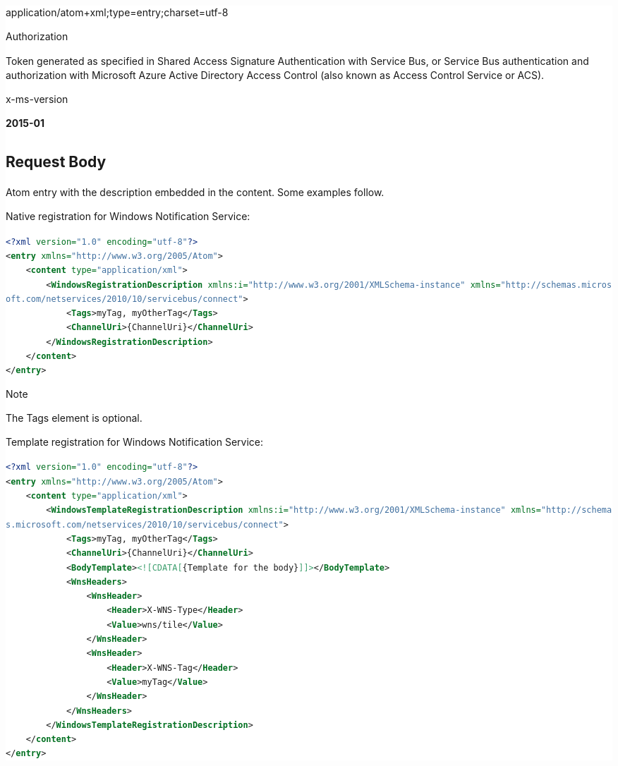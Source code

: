 <td><p>application/atom+xml;type=entry;charset=utf-8</p></td>
</tr>
<tr class="even">
<td><p>Authorization</p></td>
<td><p>Token generated as specified in Shared Access Signature Authentication with Service Bus, or Service Bus authentication and authorization with Microsoft Azure Active Directory Access Control (also known as Access Control Service or ACS).</p></td>
</tr>
<tr class="odd">
<td><p>x-ms-version</p></td>
<td><p><strong>2015-01</strong></p></td>
</tr>
</tbody>
</table>


## Request Body

Atom entry with the description embedded in the content. Some examples follow.

Native registration for Windows Notification Service:

``` xml
<?xml version="1.0" encoding="utf-8"?>
<entry xmlns="http://www.w3.org/2005/Atom">
    <content type="application/xml">
        <WindowsRegistrationDescription xmlns:i="http://www.w3.org/2001/XMLSchema-instance" xmlns="http://schemas.microsoft.com/netservices/2010/10/servicebus/connect">
            <Tags>myTag, myOtherTag</Tags>
            <ChannelUri>{ChannelUri}</ChannelUri>
        </WindowsRegistrationDescription>
    </content>
</entry>
```


> [!NOTE]
> <P>The Tags element is optional.</P>



Template registration for Windows Notification Service:

``` xml
<?xml version="1.0" encoding="utf-8"?>
<entry xmlns="http://www.w3.org/2005/Atom">
    <content type="application/xml">
        <WindowsTemplateRegistrationDescription xmlns:i="http://www.w3.org/2001/XMLSchema-instance" xmlns="http://schemas.microsoft.com/netservices/2010/10/servicebus/connect">
            <Tags>myTag, myOtherTag</Tags>
            <ChannelUri>{ChannelUri}</ChannelUri>
            <BodyTemplate><![CDATA[{Template for the body}]]></BodyTemplate>
            <WnsHeaders>
                <WnsHeader>
                    <Header>X-WNS-Type</Header>
                    <Value>wns/tile</Value>
                </WnsHeader>
                <WnsHeader>
                    <Header>X-WNS-Tag</Header>
                    <Value>myTag</Value>
                </WnsHeader>
            </WnsHeaders>
        </WindowsTemplateRegistrationDescription>
    </content>
</entry>
```
